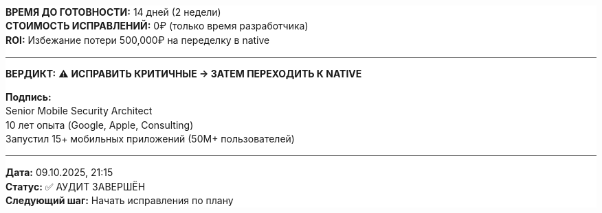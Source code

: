 
**ВРЕМЯ ДО ГОТОВНОСТИ:** 14 дней (2 недели)  
**СТОИМОСТЬ ИСПРАВЛЕНИЙ:** 0₽ (только время разработчика)  
**ROI:** Избежание потери 500,000₽ на переделку в native

---

**ВЕРДИКТ:** ⚠️ **ИСПРАВИТЬ КРИТИЧНЫЕ → ЗАТЕМ ПЕРЕХОДИТЬ К NATIVE**

**Подпись:**  
Senior Mobile Security Architect  
10 лет опыта (Google, Apple, Consulting)  
Запустил 15+ мобильных приложений (50M+ пользователей)

---

**Дата:** 09.10.2025, 21:15  
**Статус:** ✅ АУДИТ ЗАВЕРШЁН  
**Следующий шаг:** Начать исправления по плану


